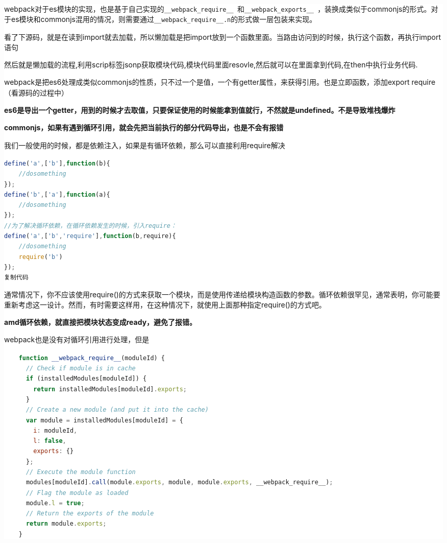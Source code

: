 

webpack对于es模块的实现，也是基于自己实现的`__webpack_require__ `和`__webpack_exports__ `，装换成类似于commonjs的形式。对于es模块和commonjs混用的情况，则需要通过`__webpack_require__.n`的形式做一层包装来实现。



看了下源码，就是在读到import就去加载，所以懒加载是把import放到一个函数里面。当路由访问到的时候，执行这个函数，再执行import语句

然后就是懒加载的流程,利用scrip标签jsonp获取模块代码,模块代码里面resovle,然后就可以在里面拿到代码,在then中执行业务代码.

webpack是把es6处理成类似commonjs的性质，只不过一个是值，一个有getter属性，来获得引用。也是立即函数，添加export require（看源码的过程中）



**es6是导出一个getter，用到的时候才去取值，只要保证使用的时候能拿到值就行，不然就是undefined。不是导致堆栈爆炸**

**commonjs，如果有遇到循环引用，就会先把当前执行的部分代码导出，也是不会有报错**

我们一般使用的时候，都是依赖注入，如果是有循环依赖，那么可以直接利用require解决

```javascript
define('a',['b'],function(b){
    //dosomething
});
define('b',['a'],function(a){
    //dosomething
});
//为了解决循环依赖，在循环依赖发生的时候，引入require：
define('a',['b','require'],function(b,require){
    //dosomething
    require('b')
});
复制代码
```

通常情况下，你不应该使用require()的方式来获取一个模块，而是使用传递给模块构造函数的参数。循环依赖很罕见，通常表明，你可能要重新考虑这一设计。然而，有时需要这样用，在这种情况下，就使用上面那种指定require()的方式吧。

**amd循环依赖，就直接把模块状态变成ready，避免了报错。**

webpack也是没有对循环引用进行处理，但是

```js
    function __webpack_require__(moduleId) {
      // Check if module is in cache
      if (installedModules[moduleId]) {
        return installedModules[moduleId].exports;
      }
      // Create a new module (and put it into the cache)
      var module = installedModules[moduleId] = {
        i: moduleId,
        l: false,
        exports: {}
      };
      // Execute the module function
      modules[moduleId].call(module.exports, module, module.exports, __webpack_require__);
      // Flag the module as loaded
      module.l = true;
      // Return the exports of the module
      return module.exports;
    }
```
